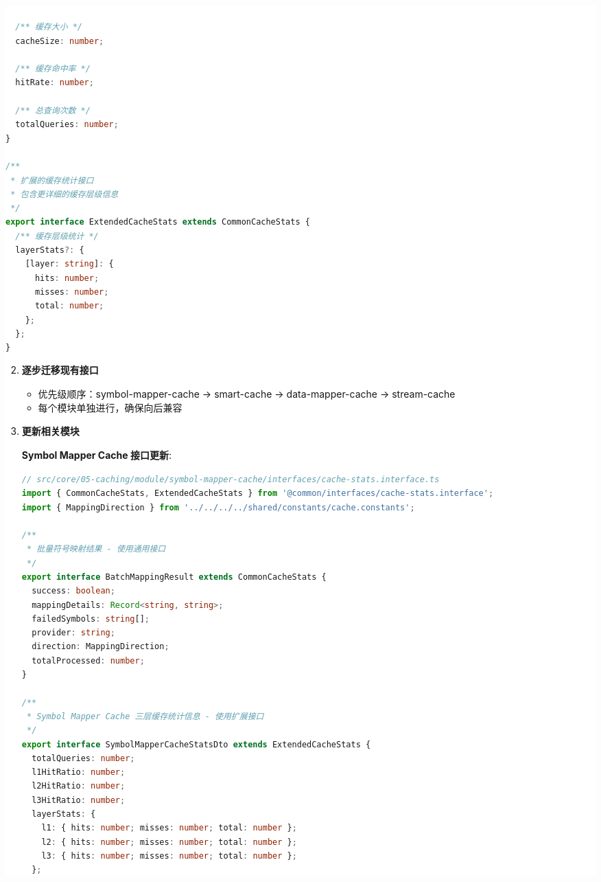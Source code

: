 ```typescript
  
  /** 缓存大小 */
  cacheSize: number;
  
  /** 缓存命中率 */
  hitRate: number;
  
  /** 总查询次数 */
  totalQueries: number;
}

/**
 * 扩展的缓存统计接口
 * 包含更详细的缓存层级信息
 */
export interface ExtendedCacheStats extends CommonCacheStats {
  /** 缓存层级统计 */
  layerStats?: {
    [layer: string]: {
      hits: number;
      misses: number;
      total: number;
    };
  };
}
```

2. **逐步迁移现有接口**
   - 优先级顺序：symbol-mapper-cache → smart-cache → data-mapper-cache → stream-cache
   - 每个模块单独进行，确保向后兼容

3. **更新相关模块**
   
   **Symbol Mapper Cache 接口更新**:
   ```typescript
   // src/core/05-caching/module/symbol-mapper-cache/interfaces/cache-stats.interface.ts
   import { CommonCacheStats, ExtendedCacheStats } from '@common/interfaces/cache-stats.interface';
   import { MappingDirection } from '../../../../shared/constants/cache.constants';

   /**
    * 批量符号映射结果 - 使用通用接口
    */
   export interface BatchMappingResult extends CommonCacheStats {
     success: boolean;
     mappingDetails: Record<string, string>;
     failedSymbols: string[];
     provider: string;
     direction: MappingDirection;
     totalProcessed: number;
   }

   /**
    * Symbol Mapper Cache 三层缓存统计信息 - 使用扩展接口
    */
   export interface SymbolMapperCacheStatsDto extends ExtendedCacheStats {
     totalQueries: number;
     l1HitRatio: number;
     l2HitRatio: number; 
     l3HitRatio: number;
     layerStats: {
       l1: { hits: number; misses: number; total: number };
       l2: { hits: number; misses: number; total: number };
       l3: { hits: number; misses: number; total: number };
     };
   ```